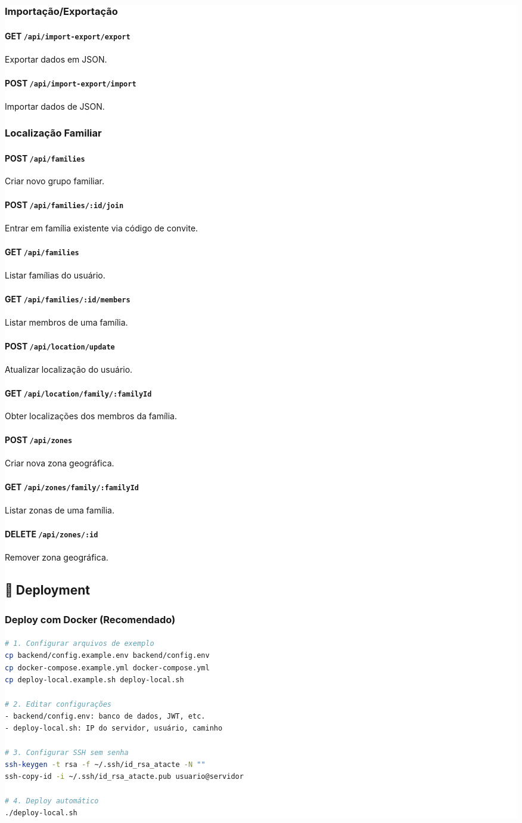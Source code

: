 ### Importação/Exportação

#### GET `/api/import-export/export`
Exportar dados em JSON.

#### POST `/api/import-export/import`
Importar dados de JSON.

### Localização Familiar

#### POST `/api/families`
Criar novo grupo familiar.

#### POST `/api/families/:id/join`
Entrar em família existente via código de convite.

#### GET `/api/families`
Listar famílias do usuário.

#### GET `/api/families/:id/members`
Listar membros de uma família.

#### POST `/api/location/update`
Atualizar localização do usuário.

#### GET `/api/location/family/:familyId`
Obter localizações dos membros da família.

#### POST `/api/zones`
Criar nova zona geográfica.

#### GET `/api/zones/family/:familyId`
Listar zonas de uma família.

#### DELETE `/api/zones/:id`
Remover zona geográfica.

## 🚀 Deployment

### Deploy com Docker (Recomendado)

```bash
# 1. Configurar arquivos de exemplo
cp backend/config.example.env backend/config.env
cp docker-compose.example.yml docker-compose.yml
cp deploy-local.example.sh deploy-local.sh

# 2. Editar configurações
- backend/config.env: banco de dados, JWT, etc.
- deploy-local.sh: IP do servidor, usuário, caminho

# 3. Configurar SSH sem senha
ssh-keygen -t rsa -f ~/.ssh/id_rsa_atacte -N ""
ssh-copy-id -i ~/.ssh/id_rsa_atacte.pub usuario@servidor

# 4. Deploy automático
./deploy-local.sh
```

